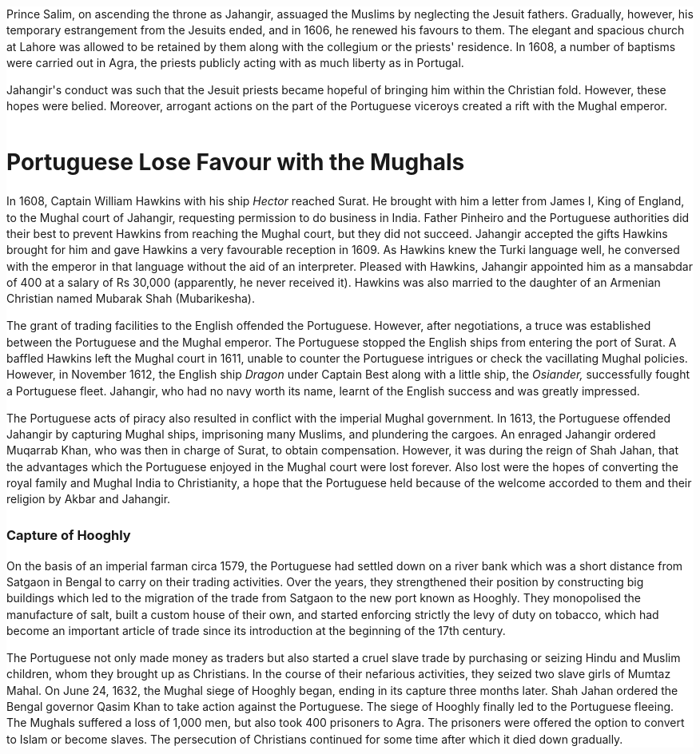 Prince Salim, on ascending the throne as Jahangir, assuaged the Muslims by neglecting the Jesuit fathers. Gradually, however, his temporary estrangement from the Jesuits ended, and in 1606, he renewed his favours to them. The elegant and spacious church at Lahore was allowed to be retained by them along with the collegium or the priests' residence. In 1608, a number of baptisms were carried out in Agra, the priests publicly acting with as much liberty as in Portugal.

Jahangir's conduct was such that the Jesuit priests became hopeful of bringing him within the Christian fold. However, these hopes were belied. Moreover, arrogant actions on the part of the Portuguese viceroys created a rift with the Mughal emperor.

# **Portuguese Lose Favour with the Mughals**

In 1608, Captain William Hawkins with his ship *Hector* reached Surat. He brought with him a letter from James I, King of England, to the Mughal court of Jahangir, requesting permission to do business in India. Father Pinheiro and the Portuguese authorities did their best to prevent Hawkins from reaching the Mughal court, but they did not succeed. Jahangir accepted the gifts Hawkins brought for him and gave Hawkins a very favourable reception in 1609. As Hawkins knew the Turki language well, he conversed with the emperor in that language without the aid of an interpreter. Pleased with
Hawkins, Jahangir appointed him as a mansabdar of 400 at a salary of Rs 30,000 (apparently, he never received it). Hawkins was also married to the daughter of an Armenian Christian named Mubarak Shah (Mubarikesha).

The grant of trading facilities to the English offended the Portuguese. However, after negotiations, a truce was established between the Portuguese and the Mughal emperor. The Portuguese stopped the English ships from entering the port of Surat. A baffled Hawkins left the Mughal court in 1611, unable to counter the Portuguese intrigues or check the vacillating Mughal policies. However, in November 1612, the English ship *Dragon* under Captain Best along with a little ship, the *Osiander,* successfully fought a Portuguese fleet. Jahangir, who had no navy worth its name, learnt of the English success and was greatly impressed.

The Portuguese acts of piracy also resulted in conflict with the imperial Mughal government. In 1613, the Portuguese offended Jahangir by capturing Mughal ships, imprisoning many Muslims, and plundering the cargoes. An enraged Jahangir ordered Muqarrab Khan, who was then in charge of Surat, to obtain compensation. However, it was during the reign of Shah Jahan, that the advantages which the Portuguese enjoyed in the Mughal court were lost forever. Also lost were the hopes of converting the royal family and Mughal India to Christianity, a hope that the Portuguese held because of the welcome accorded to them and their religion by Akbar and Jahangir.

### **Capture of Hooghly**

On the basis of an imperial farman circa 1579, the Portuguese had settled down on a river bank which was a short distance from Satgaon in Bengal to carry on their trading activities. Over the years, they strengthened their position by constructing big buildings which led to the migration of the trade from Satgaon to the new port known as Hooghly. They monopolised the manufacture of salt, built a custom house of their own, and started enforcing strictly the levy of duty on tobacco, which had become an important article of trade since its introduction at the beginning of the 17th century.

The Portuguese not only made money as traders but also started a cruel slave trade by purchasing or seizing Hindu and Muslim children, whom they brought up as Christians. In the course of their nefarious activities, they seized two slave girls of Mumtaz Mahal. On June 24, 1632, the Mughal siege of Hooghly began, ending in its capture three months later. Shah Jahan ordered the Bengal governor Qasim Khan to take action against the Portuguese. The siege of Hooghly finally led to the Portuguese fleeing. The Mughals suffered a loss of 1,000 men, but also took 400 prisoners to Agra. The prisoners were offered the option to convert to Islam or become slaves. The persecution of Christians continued for some time after which it died down gradually.
